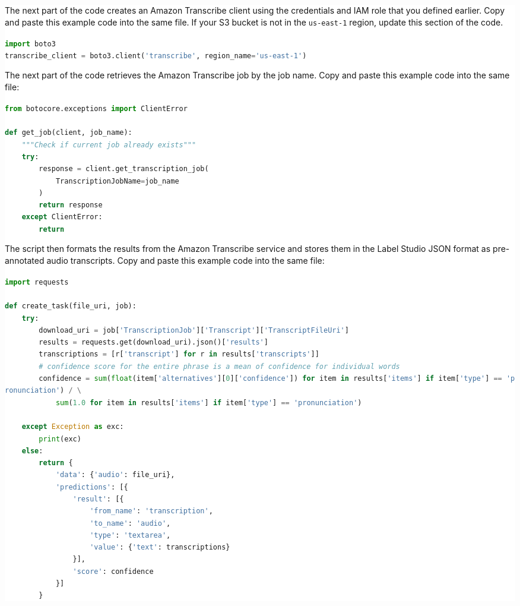 The next part of the code creates an Amazon Transcribe client using the credentials and IAM role that you defined earlier. Copy and paste this example code into the same file. If your S3 bucket is not in the `us-east-1` region, update this section of the code. 

```python
import boto3
transcribe_client = boto3.client('transcribe', region_name='us-east-1')
``` 

The next part of the code retrieves the Amazon Transcribe job by the job name. Copy and paste this example code into the same file:
```python
from botocore.exceptions import ClientError

def get_job(client, job_name):
    """Check if current job already exists"""
    try:
        response = client.get_transcription_job(
            TranscriptionJobName=job_name
        )
        return response
    except ClientError:
        return

```

The script then formats the results from the Amazon Transcribe service and stores them in the Label Studio JSON format as pre-annotated audio transcripts. Copy and paste this example code into the same file:

```python
import requests

def create_task(file_uri, job):
    try:
        download_uri = job['TranscriptionJob']['Transcript']['TranscriptFileUri']
        results = requests.get(download_uri).json()['results']
        transcriptions = [r['transcript'] for r in results['transcripts']]
        # confidence score for the entire phrase is a mean of confidence for individual words
        confidence = sum(float(item['alternatives'][0]['confidence']) for item in results['items'] if item['type'] == 'pronunciation') / \
            sum(1.0 for item in results['items'] if item['type'] == 'pronunciation')

    except Exception as exc:
        print(exc)
    else:
        return {
            'data': {'audio': file_uri},
            'predictions': [{
                'result': [{
                    'from_name': 'transcription',
                    'to_name': 'audio',
                    'type': 'textarea',
                    'value': {'text': transcriptions}
                }],
                'score': confidence
            }]
        }
```
